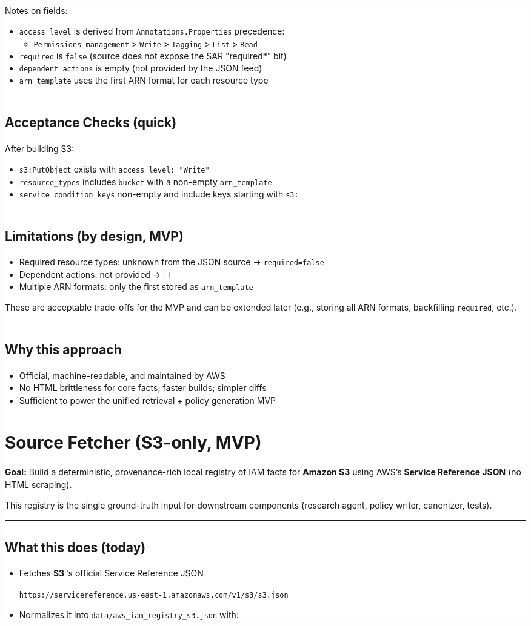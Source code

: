 Notes on fields:

- `access_level` is derived from `Annotations.Properties` precedence:
  - `Permissions management` > `Write` > `Tagging` > `List` > `Read`
- `required` is `false` (source does not expose the SAR "required*" bit)
- `dependent_actions` is empty (not provided by the JSON feed)
- `arn_template` uses the first ARN format for each resource type

---

## Acceptance Checks (quick)

After building S3:

- `s3:PutObject` exists with `access_level: "Write"`
- `resource_types` includes `bucket` with a non-empty `arn_template`
- `service_condition_keys` non-empty and include keys starting with `s3:`

---

## Limitations (by design, MVP)

- Required resource types: unknown from the JSON source → `required=false`
- Dependent actions: not provided → `[]`
- Multiple ARN formats: only the first stored as `arn_template`

These are acceptable trade-offs for the MVP and can be extended later (e.g., storing all ARN formats, backfilling `required`, etc.).

---

## Why this approach

- Official, machine-readable, and maintained by AWS
- No HTML brittleness for core facts; faster builds; simpler diffs
- Sufficient to power the unified retrieval + policy generation MVP


# Source Fetcher (S3-only, MVP)

**Goal:** Build a deterministic, provenance-rich local registry of IAM facts for **Amazon S3** using AWS’s **Service Reference JSON** (no HTML scraping).

This registry is the single ground-truth input for downstream components (research agent, policy writer, canonizer, tests).

---

## What this does (today)

* Fetches  **S3** ’s official Service Reference JSON

  `https://servicereference.us-east-1.amazonaws.com/v1/s3/s3.json`
* Normalizes it into `data/aws_iam_registry_s3.json` with:
